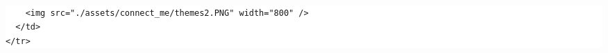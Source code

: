         <img src="./assets/connect_me/themes2.PNG" width="800" />
      </td>
    </tr> 
  </table>
</div>
